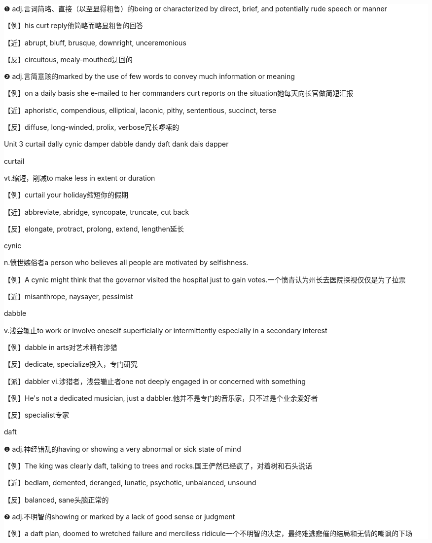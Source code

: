 ❶ adj.言词简略、直接（以至显得粗鲁）的being or characterized by direct, brief, and potentially rude speech or manner

【例】his curt reply他简略而略显粗鲁的回答

【近】abrupt, bluff, brusque, downright, unceremonious

【反】circuitous, mealy-mouthed迂回的

❷ adj.言简意赅的marked by the use of few words to convey much information or meaning

【例】on a daily basis she e-mailed to her commanders curt reports on the situation她每天向长官做简短汇报

【近】aphoristic, compendious, elliptical, laconic, pithy, sententious, succinct, terse

【反】diffuse, long-winded, prolix, verbose冗长啰嗦的

Unit 3 curtail dally cynic damper dabble dandy daft dank dais dapper

curtail

vt.缩短，削减to make less in extent or duration

【例】curtail your holiday缩短你的假期

【近】abbreviate, abridge, syncopate, truncate, cut back

【反】elongate, protract, prolong, extend, lengthen延长

cynic

n.愤世嫉俗者a person who believes all people are motivated by selfishness.

【例】A cynic might think that the governor visited the hospital just to gain votes.一个愤青认为州长去医院探视仅仅是为了拉票

【近】misanthrope, naysayer, pessimist

dabble

v.浅尝辄止to work or involve oneself superficially or intermittently especially in a secondary interest

【例】dabble in arts对艺术稍有涉猎

【反】dedicate, specialize投入，专门研究

【派】dabbler vi.涉猎者，浅尝辙止者one not deeply engaged in or concerned with something

【例】He's not a dedicated musician, just a dabbler.他并不是专门的音乐家，只不过是个业余爱好者

【反】specialist专家

daft

❶ adj.神经错乱的having or showing a very abnormal or sick state of mind

【例】The king was clearly daft, talking to trees and rocks.国王俨然已经疯了，对着树和石头说话

【近】bedlam, demented, deranged, lunatic, psychotic, unbalanced, unsound

【反】balanced, sane头脑正常的

❷ adj.不明智的showing or marked by a lack of good sense or judgment

【例】a daft plan, doomed to wretched failure and merciless ridicule一个不明智的决定，最终难逃悲催的结局和无情的嘲讽的下场
